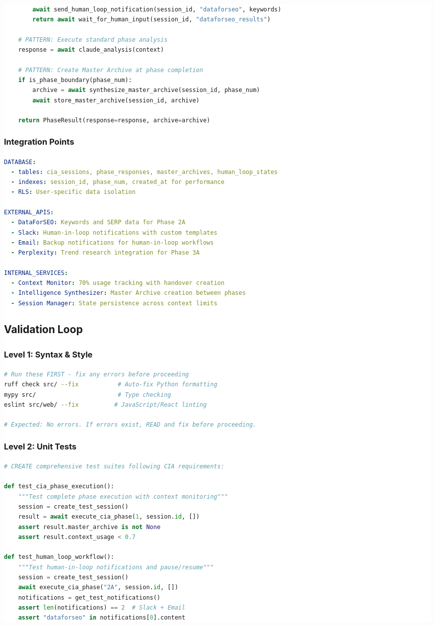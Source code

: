 ```python
        await send_human_loop_notification(session_id, "dataforseo", keywords)
        return await wait_for_human_input(session_id, "dataforseo_results")
    
    # PATTERN: Execute standard phase analysis
    response = await claude_analysis(context)
    
    # PATTERN: Create Master Archive at phase completion
    if is_phase_boundary(phase_num):
        archive = await synthesize_master_archive(session_id, phase_num)
        await store_master_archive(session_id, archive)
        
    return PhaseResult(response=response, archive=archive)
```

### Integration Points
```yaml
DATABASE:
  - tables: cia_sessions, phase_responses, master_archives, human_loop_states
  - indexes: session_id, phase_num, created_at for performance
  - RLS: User-specific data isolation
  
EXTERNAL_APIS:
  - DataForSEO: Keywords and SERP data for Phase 2A
  - Slack: Human-in-loop notifications with custom templates
  - Email: Backup notifications for human-in-loop workflows
  - Perplexity: Trend research integration for Phase 3A

INTERNAL_SERVICES:
  - Context Monitor: 70% usage tracking with handover creation
  - Intelligence Synthesizer: Master Archive creation between phases
  - Session Manager: State persistence across context limits
```

## Validation Loop

### Level 1: Syntax & Style
```bash
# Run these FIRST - fix any errors before proceeding
ruff check src/ --fix           # Auto-fix Python formatting
mypy src/                       # Type checking
eslint src/web/ --fix          # JavaScript/React linting

# Expected: No errors. If errors exist, READ and fix before proceeding.
```

### Level 2: Unit Tests
```python
# CREATE comprehensive test suites following CIA requirements:

def test_cia_phase_execution():
    """Test complete phase execution with context monitoring"""
    session = create_test_session()
    result = await execute_cia_phase(1, session.id, [])
    assert result.master_archive is not None
    assert result.context_usage < 0.7

def test_human_loop_workflow():
    """Test human-in-loop notifications and pause/resume"""
    session = create_test_session()
    await execute_cia_phase("2A", session.id, [])
    notifications = get_test_notifications()
    assert len(notifications) == 2  # Slack + Email
    assert "dataforseo" in notifications[0].content
```